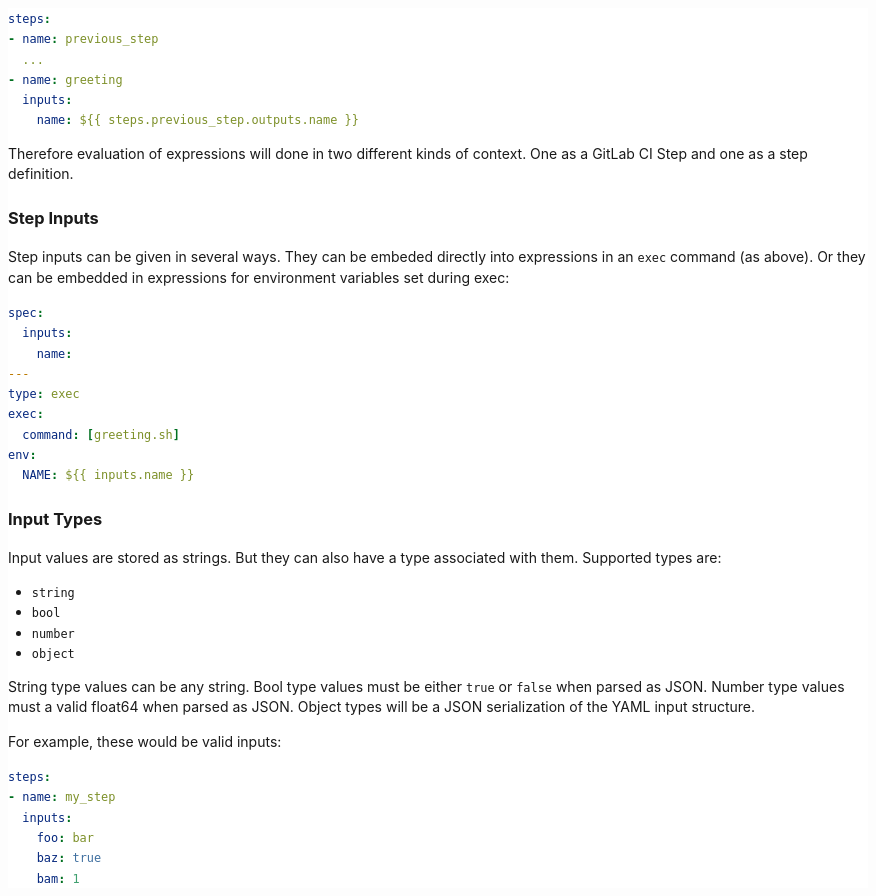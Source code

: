 ```yaml
steps:
- name: previous_step
  ... 
- name: greeting
  inputs:
    name: ${{ steps.previous_step.outputs.name }}
```

Therefore evaluation of expressions will done in two different kinds
of context. One as a GitLab CI Step and one as a step definition.

### Step Inputs

Step inputs can be given in several ways. They can be embeded
directly into expressions in an `exec` command (as above). Or they
can be embedded in expressions for environment variables set during
exec:

```yaml
spec:
  inputs:
    name:
---
type: exec
exec:
  command: [greeting.sh]
env:
  NAME: ${{ inputs.name }}
```

### Input Types

Input values are stored as strings. But they can also have a type
associated with them. Supported types are:

- `string`
- `bool`
- `number`
- `object`

String type values can be any string. Bool type values must be either `true`
or `false` when parsed as JSON. Number type values must a valid float64
when parsed as JSON. Object types will be a JSON serialization of
the YAML input structure.

For example, these would be valid inputs:

```yaml
steps:
- name: my_step
  inputs:
    foo: bar
    baz: true
    bam: 1
```
